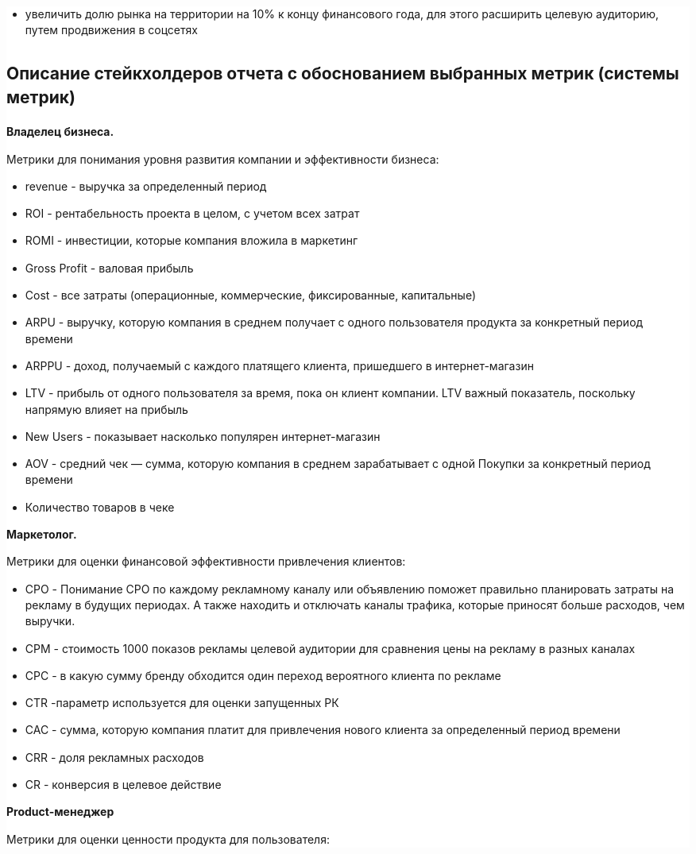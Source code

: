 - увеличить долю рынка на территории на 10% к концу финансового года, для этого расширить целевую аудиторию, путем продвижения в соцсетях


## Описание стейкхолдеров отчета с обоснованием выбранных метрик (системы метрик)

**Владелец бизнеса.**
 
Метрики для понимания уровня развития компании и эффективности бизнеса:

- revenue - выручка за определенный период

- ROI - рентабельность проекта в целом, с учетом всех затрат

- ROMI -  инвестиции, которые компания вложила в маркетинг

- Gross Profit - валовая прибыль

- Cost - все затраты (операционные, коммерческие, фиксированные, капитальные)

- ARPU - выручку, которую компания в среднем получает с одного пользователя продукта за конкретный период времени

- ARPPU - доход, получаемый с каждого платящего клиента, пришедшего в интернет-магазин

- LTV -  прибыль от одного пользователя за время, пока он клиент компании. LTV важный показатель, поскольку напрямую влияет на прибыль

- New Users - показывает насколько популярен интернет-магазин

- AOV - средний чек — сумма, которую компания в среднем зарабатывает с одной Покупки за конкретный период времени

- Количество товаров в чеке

**Маркетолог.**

Метрики для оценки финансовой эффективности привлечения клиентов:

- CPO -   Понимание CPO по каждому рекламному каналу или объявлению поможет правильно планировать затраты на рекламу в будущих периодах. А также находить и отключать каналы трафика, которые приносят больше расходов, чем выручки.

- CPM - стоимость 1000  показов рекламы целевой аудитории для сравнения цены на рекламу в разных каналах

- СPC - в какую сумму бренду обходится один переход вероятного клиента по рекламе

- CTR -параметр используется для оценки запущенных РК

- CAC - сумма, которую компания платит для привлечения нового клиента за определенный период времени

- CRR - доля рекламных расходов

- CR - конверсия в целевое действие

**Product-менеджер**
 
Метрики для оценки ценности продукта для пользователя:
